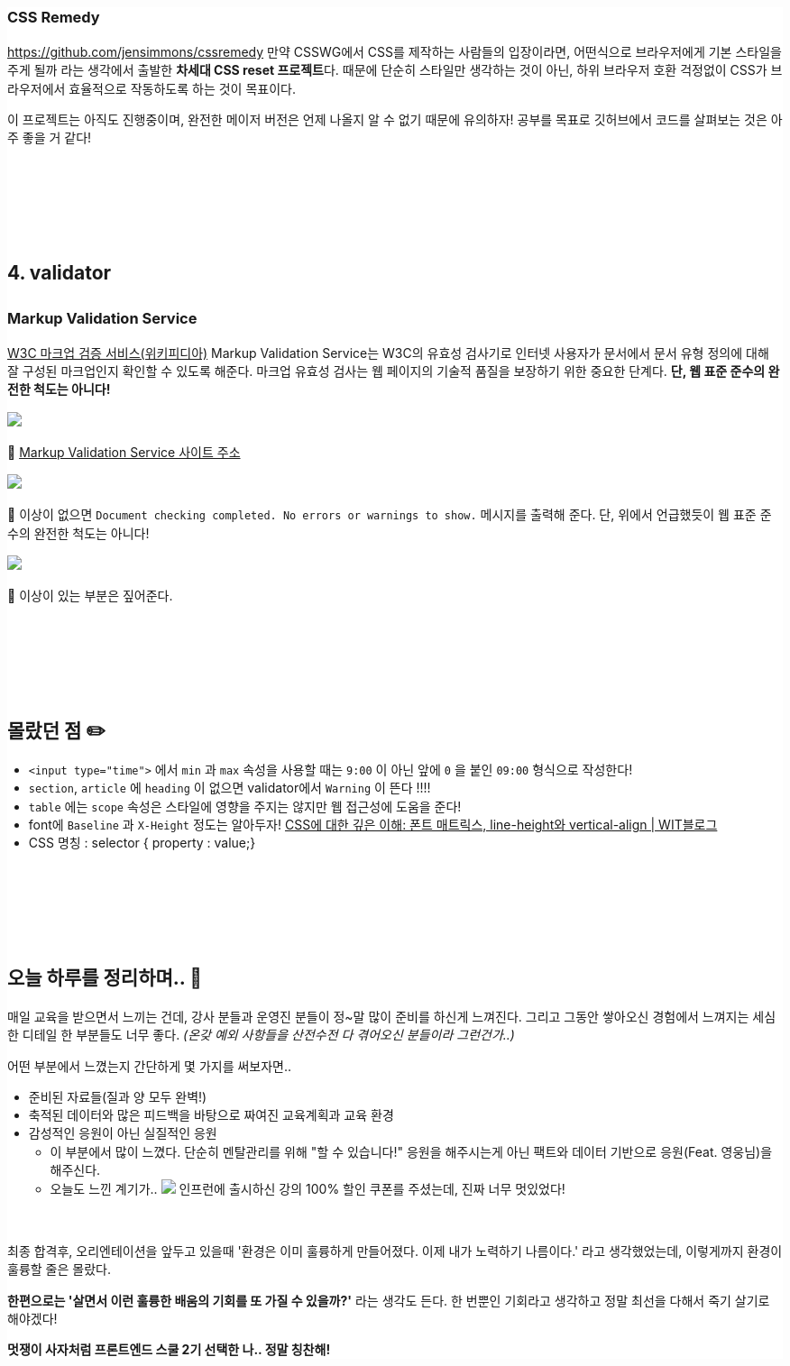 ### CSS Remedy

https://github.com/jensimmons/cssremedy
만약 CSSWG에서 CSS를 제작하는 사람들의 입장이라면, 어떤식으로 브라우저에게 기본 스타일을 주게 될까 라는 생각에서 출발한 **차세대 CSS reset 프로젝트**다.
때문에 단순히 스타일만 생각하는 것이 아닌, 하위 브라우저 호환 걱정없이 CSS가 브라우저에서 효율적으로 작동하도록 하는 것이 목표이다.

이 프로젝트는 아직도 진행중이며, 완전한 메이저 버전은 언제 나올지 알 수 없기 때문에 유의하자! 공부를 목표로 깃허브에서 코드를 살펴보는 것은 아주 좋을 거 같다!

<br><br><br><br>

## 4. validator

### Markup Validation Service

[W3C 마크업 검증 서비스(위키피디아)](https://en.wikipedia.org/wiki/W3C_Markup_Validation_Service)
Markup Validation Service는 W3C의 유효성 검사기로 인터넷 사용자가 문서에서 문서 유형 정의에 대해 잘 구성된 마크업인지 확인할 수 있도록 해준다. 마크업 유효성 검사는 웹 페이지의 기술적 품질을 보장하기 위한 중요한 단계다. **단, 웹 표준 준수의 완전한 척도는 아니다!**

![](https://imagedelivery.net/v7-TZByhOiJbNM9RaUdzSA/dc76ce77-e1fd-4998-4cc7-67e80fc5b900/public)

🔼 [Markup Validation Service 사이트 주소](https://validator.w3.org/#validate_by_input)

![](https://imagedelivery.net/v7-TZByhOiJbNM9RaUdzSA/dcaf59d9-8028-43e1-f67a-677cb0718200/public)

🔼 이상이 없으면 `Document checking completed. No errors or warnings to show.` 메시지를 출력해 준다. 단, 위에서 언급했듯이 웹 표준 준수의 완전한 척도는 아니다!

![](https://imagedelivery.net/v7-TZByhOiJbNM9RaUdzSA/c3aec0b2-8cc9-4b18-e8ea-14e155550700/public)

🔼 이상이 있는 부분은 짚어준다.

<br><br><br><br>

## 몰랐던 점 ✏️

- `<input type="time">` 에서 `min` 과 `max` 속성을 사용할 때는 `9:00` 이 아닌 앞에 `0` 을 붙인 `09:00` 형식으로 작성한다!
- `section`, `article` 에 `heading` 이 없으면 validator에서 `Warning` 이 뜬다 !!!!
- `table` 에는 `scope` 속성은 스타일에 영향을 주지는 않지만 웹 접근성에 도움을 준다!
- font에 `Baseline` 과 `X-Height` 정도는 알아두자! [CSS에 대한 깊은 이해: 폰트 매트릭스, line-height와 vertical-align | WIT블로그](https://wit.nts-corp.com/2017/09/25/4903)
- CSS 명칭 : selector { property : value;}

<br><br><br><br>

## 오늘 하루를 정리하며.. 🌃

매일 교육을 받으면서 느끼는 건데, 강사 분들과 운영진 분들이 정~말 많이 준비를 하신게 느껴진다. 그리고 그동안 쌓아오신 경험에서 느껴지는 세심한 디테일 한 부분들도 너무 좋다.
_(온갖 예외 사항들을 산전수전 다 겪어오신 분들이라 그런건가..)_

어떤 부분에서 느꼈는지 간단하게 몇 가지를 써보자면..

- 준비된 자료들(질과 양 모두 완벽!)
- 축적된 데이터와 많은 피드백을 바탕으로 짜여진 교육계획과 교육 환경
- 감성적인 응원이 아닌 실질적인 응원
  - 이 부분에서 많이 느꼈다. 단순히 멘탈관리를 위해 "할 수 있습니다!" 응원을 해주시는게 아닌 팩트와 데이터 기반으로 응원(Feat. 영웅님)을 해주신다.
  - 오늘도 느낀 계기가.. ![](https://imagedelivery.net/v7-TZByhOiJbNM9RaUdzSA/2c3d7af6-9c94-4779-9d03-35751cad4300/public)
    인프런에 출시하신 강의 100% 할인 쿠폰를 주셨는데, 진짜 너무 멋있었다!

<br>

최종 합격후, 오리엔테이션을 앞두고 있을때 '환경은 이미 훌륭하게 만들어졌다. 이제 내가 노력하기 나름이다.' 라고 생각했었는데, 이렇게까지 환경이 훌륭할 줄은 몰랐다.

**한편으로는 '살면서 이런 훌륭한 배움의 기회를 또 가질 수 있을까?'** 라는 생각도 든다. 한 번뿐인 기회라고 생각하고 정말 최선을 다해서 죽기 살기로 해야겠다!

**멋쟁이 사자처럼 프론트엔드 스쿨 2기 선택한 나.. 정말 칭찬해!**

